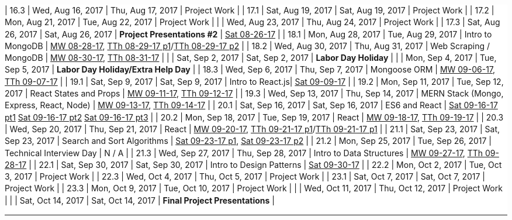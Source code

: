 |	16.3	|	Wed, Aug 16, 2017	|	Thu, Aug 17, 2017	|	Project Work	|
|	17.1	|	Sat, Aug 19, 2017	|	Sat, Aug 19, 2017	|	Project Work	|
|	17.2	|	Mon, Aug 21, 2017	|	Tue, Aug 22, 2017	|	Project Work	|
|		|	Wed, Aug 23, 2017	|	Thu, Aug 24, 2017	|	Project Work	|
|	17.3	|	Sat, Aug 26, 2017	|	Sat, Aug 26, 2017	|	**Project Presentations #2**	| [Sat 08-26-17] |
|	18.1	|	Mon, Aug 28, 2017	|	Tue, Aug 29, 2017	|	Intro to MongoDB	| [MW 08-28-17], [TTh 08-29-17 p1]/[TTh 08-29-17 p2] |
|	18.2	|	Wed, Aug 30, 2017	|	Thu, Aug 31, 2017	|	Web Scraping / MongoDB	| [MW 08-30-17], [TTh 08-31-17] |
|		|	Sat, Sep 2, 2017	|	Sat, Sep 2, 2017	|	**Labor Day Holiday**	|
|		|	Mon, Sep 4, 2017	|	Tue, Sep 5, 2017	|	**Labor Day Holiday/Extra Help Day**	|
|	18.3	|	Wed, Sep 6, 2017	|	Thu, Sep 7, 2017	|	Mongoose ORM	| [MW 09-06-17], [TTh 09-07-17] |
|	19.1	|	Sat, Sep 9, 2017	|	Sat, Sep 9, 2017	|	Intro to React.js| [Sat 09-09-17] |
|	19.2	|	Mon, Sep 11, 2017	|	Tue, Sep 12, 2017	|	React States and Props	| [MW 09-11-17], [TTh 09-12-17] |
|	19.3	|	Wed, Sep 13, 2017	|	Thu, Sep 14, 2017	|	MERN Stack (Mongo, Express, React, Node)	| [MW 09-13-17], [TTh 09-14-17] |
|	20.1	|	Sat, Sep 16, 2017	|	Sat, Sep 16, 2017	|	ES6 and React	| [Sat 09-16-17 pt1] [Sat 09-16-17 pt2] [Sat 09-16-17 pt3] |
|	20.2	|	Mon, Sep 18, 2017	|	Tue, Sep 19, 2017	|	React	| [MW 09-18-17], [TTh 09-19-17] |
|	20.3	|	Wed, Sep 20, 2017	|	Thu, Sep 21, 2017	|	React	| [MW 09-20-17], [TTh 09-21-17 p1]/[TTh 09-21-17 p1] |
|	21.1	|	Sat, Sep 23, 2017	|	Sat, Sep 23, 2017	|	Search and Sort Algorithms | [Sat 09-23-17 p1], [Sat 09-23-17 p2]	|
|	21.2	|	Mon, Sep 25, 2017	|	Tue, Sep 26, 2017	|	Technical Interview Day	| N / A |
|	21.3	|	Wed, Sep 27, 2017	|	Thu, Sep 28, 2017	|	Intro to Data Structures	| [MW 09-27-17], [TTh 09-28-17] |
|	22.1	|	Sat, Sep 30, 2017	|	Sat, Sep 30, 2017	|	Intro to Design Patterns	| [Sat 09-30-17] |
|	22.2	|	Mon, Oct 2, 2017	|	Tue, Oct 3, 2017	|	Project Work	|
|	22.3	|	Wed, Oct 4, 2017	|	Thu, Oct 5, 2017	|	Project Work	|
|	23.1	|	Sat, Oct 7, 2017	|	Sat, Oct 7, 2017	|	Project Work	|
|	23.3	|	Mon, Oct 9, 2017	|	Tue, Oct 10, 2017	|	Project Work	|
|		|	Wed, Oct 11, 2017	|	Thu, Oct 12, 2017	|	Project Work	|
|		|	Sat, Oct 14, 2017	|	Sat, Oct 14, 2017	|	**Final Project Presentations**	|


----------

[MW 04-17-17]: https://codingbootcamp.hosted.panopto.com/Panopto/Pages/Viewer.aspx?id=0f9dfab0-aa1c-4ecd-a806-0a5fab387fd7
[TTh 04-18-17]: https://codingbootcamp.hosted.panopto.com/Panopto/Pages/Viewer.aspx?id=c56a9ea7-9564-4657-b8e0-5a20f60c3ef9
[MW 04-19-17]: https://codingbootcamp.hosted.panopto.com/Panopto/Pages/Viewer.aspx?id=a58da010-fbac-48c5-8d22-907532418158
[TTh 04-20-17]: https://codingbootcamp.hosted.panopto.com/Panopto/Pages/Viewer.aspx?id=705336ca-cca1-4249-bffe-330f549474f6
[Sat 04-22-17 pt1]: https://codingbootcamp.hosted.panopto.com/Panopto/Pages/Viewer.aspx?id=833d215e-4340-41b9-9aff-bd76ca4ab6ee
[Sat 04-22-17 pt2]: https://codingbootcamp.hosted.panopto.com/Panopto/Pages/Viewer.aspx?id=61958fa6-fe1b-4094-9f43-9f336b4df66d
[MW 04-24-17]: https://codingbootcamp.hosted.panopto.com/Panopto/Pages/Viewer.aspx?id=661265e7-0ca8-4504-907b-c9bb018d6e78
[TTh 04-25-17]: https://codingbootcamp.hosted.panopto.com/Panopto/Pages/Viewer.aspx?id=6d34f8cd-f0e9-486b-9739-48f8c94c8aa9
[MW 04-26-17]: https://codingbootcamp.hosted.panopto.com/Panopto/Pages/Viewer.aspx?id=c229f5c5-c181-4013-803d-7803061517aa
[TTh 04-27-17 p1]: https://codingbootcamp.hosted.panopto.com/Panopto/Pages/Viewer.aspx?id=fded05f3-5141-4adf-9c25-37cd1bd7a73c
[TTh 04-27-17 p2]: https://codingbootcamp.hosted.panopto.com/Panopto/Pages/Viewer.aspx?id=110a83b8-8055-4b45-adcb-253f4eeeb9e8
[Sat 04-29-17 p1]: https://codingbootcamp.hosted.panopto.com/Panopto/Pages/Viewer.aspx?id=c527267b-3ff8-41a3-b401-cdff5641beef
[Sat 04-29-17 p2]: https://codingbootcamp.hosted.panopto.com/Panopto/Pages/Viewer.aspx?id=65c54ce7-6b6a-442f-be92-1b38cbfcec81
[MW 05-01-17]: https://codingbootcamp.hosted.panopto.com/Panopto/Pages/Viewer.aspx?id=fd0a1759-adc0-4f34-a0c1-0db05e66ddbd
[MW 05-03-17]: https://codingbootcamp.hosted.panopto.com/Panopto/Pages/Viewer.aspx?id=838fa4ed-50af-4273-8a80-c98dce933062
[Sat 05-06-17 pt1]: https://codingbootcamp.hosted.panopto.com/Panopto/Pages/Viewer.aspx?id=29d8e6bc-e28f-467c-851b-c2c3579bc3e6
[Sat 05-06-17 pt2]: https://codingbootcamp.hosted.panopto.com/Panopto/Pages/Viewer.aspx?id=ff51fa83-d318-4c9a-8cf2-e9eadab9b583
[MW 05-08-17]: https://codingbootcamp.hosted.panopto.com/Panopto/Pages/Viewer.aspx?id=d9d2e763-0732-4c4f-a2af-fbc2d667feb5
[MW 05-10-17]: https://codingbootcamp.hosted.panopto.com/Panopto/Pages/Viewer.aspx?id=46665d7e-0e2a-48c9-a2c0-d2b259505271
[Sat 05-13-17 p1]: https://codingbootcamp.hosted.panopto.com/Panopto/Pages/Viewer.aspx?id=863ea609-8d2a-4815-b84b-0a3d8aee14d1
[Sat 05-13-17 p2]: https://codingbootcamp.hosted.panopto.com/Panopto/Pages/Viewer.aspx?id=db00bce4-cd25-48da-9886-0ae57c7b5683
[Sat 05-13-17 p3]: https://codingbootcamp.hosted.panopto.com/Panopto/Pages/Viewer.aspx?id=e6f23a78-ce16-4bfd-ad20-fa0bebbfb84b
[MW 05-15-17]: https://codingbootcamp.hosted.panopto.com/Panopto/Pages/Viewer.aspx?id=59ef0628-0af2-4bc3-91df-7efabc8376c4
[MW 05-17-17]: https://codingbootcamp.hosted.panopto.com/Panopto/Pages/Viewer.aspx?id=f1c39c7f-7022-47b5-9544-af5c2cd12d63
[MW 05-20-17 pt 1]: https://codingbootcamp.hosted.panopto.com/Panopto/Pages/Viewer.aspx?id=2be132c5-ee1b-49ae-8206-568155095996
[MW 05-20-17 pt 2]: https://codingbootcamp.hosted.panopto.com/Panopto/Pages/Viewer.aspx?id=d42fa14e-b859-4385-8140-5ebb5cf46116
[MW 05-22-17]: https://codingbootcamp.hosted.panopto.com/Panopto/Pages/Viewer.aspx?id=6d1fdad8-8f48-4812-8447-e2725b00464f
[MW 05-24-17]: https://codingbootcamp.hosted.panopto.com/Panopto/Pages/Viewer.aspx?id=b75cf946-66cc-4a6f-b392-b41de4619350
[MW 05-31-17]: https://codingbootcamp.hosted.panopto.com/Panopto/Pages/Viewer.aspx?id=3bcc34af-b05c-4dbf-a593-cb4a1bb32173

[MW 06-05-17 pt1]: https://codingbootcamp.hosted.panopto.com/Panopto/Pages/Viewer.aspx?id=9f75423f-8245-4d4d-9b85-b32a42b8380f
[MW 06-05-17 pt2]: https://codingbootcamp.hosted.panopto.com/Panopto/Pages/Viewer.aspx?id=b70fc36b-3fe6-480c-9e70-ea9f1f50b569
[MW 06-07-17]: https://codingbootcamp.hosted.panopto.com/Panopto/Pages/Viewer.aspx?id=0873b0e2-ecb5-470d-be68-7211835c5849
[Sat 06-10-17]: https://codingbootcamp.hosted.panopto.com/Panopto/Pages/Viewer.aspx?id=6c0891da-dc65-49bf-9803-25f776af8528
[TTh 05-02-17]: https://codingbootcamp.hosted.panopto.com/Panopto/Pages/Viewer.aspx?id=9bf9d96d-d7f4-4e7f-ae2f-777c73052b0e
[TTh 05-04-17 p1]: https://codingbootcamp.hosted.panopto.com/Panopto/Pages/Viewer.aspx?id=0df981ca-df25-432e-b102-00d9cbad0f6f
[TTh 05-04-17 p2]: https://codingbootcamp.hosted.panopto.com/Panopto/Pages/Viewer.aspx?id=065ead3c-c090-4523-ac26-d5905e62028e
[TTh 05-09-17]: https://codingbootcamp.hosted.panopto.com/Panopto/Pages/Viewer.aspx?id=3fabff29-d0c7-47e1-b80e-5b723e839146
[TTh 05-11-17 p1]: https://codingbootcamp.hosted.panopto.com/Panopto/Pages/Viewer.aspx?id=cba2de54-3be6-4aa7-a55f-e2230ac3dbf8
[TTh 05-11-17 p2]: https://codingbootcamp.hosted.panopto.com/Panopto/Pages/Viewer.aspx?id=3d754d79-8ab0-436c-ad80-7cf1ad2c29c6
[TTh 05-16-17]: https://codingbootcamp.hosted.panopto.com/Panopto/Pages/Viewer.aspx?id=b259b365-3d10-4b12-af84-29a0b86bbdcf
[TTh 05-18-17]: https://codingbootcamp.hosted.panopto.com/Panopto/Pages/Viewer.aspx?id=d0e6269e-1c0e-43ff-93ae-d7ba935a3906
[TTh 05-23-17]: https://codingbootcamp.hosted.panopto.com/Panopto/Pages/Viewer.aspx?id=4078d060-9afb-4ea4-a021-2554590fb621
[TTh 05-25-17]: https://codingbootcamp.hosted.panopto.com/Panopto/Pages/Viewer.aspx?id=e1c027e5-9459-4bbf-bdc7-b964bbe6153c
[TTh 05-30-17]: https://codingbootcamp.hosted.panopto.com/Panopto/Pages/Viewer.aspx?id=92abbeae-0398-4319-8afa-550038c64a85
[TTh 06-01-17]: https://codingbootcamp.hosted.panopto.com/Panopto/Pages/Viewer.aspx?id=dd9b592d-72a0-4457-b54c-3a4acca22f41
[Sat 06-03-17]: https://codingbootcamp.hosted.panopto.com/Panopto/Pages/Viewer.aspx?id=1eca97bc-248d-4f55-81eb-899bab26b73a
[TTh 06-06-17 p1]: https://codingbootcamp.hosted.panopto.com/Panopto/Pages/Viewer.aspx?id=624c36c0-b868-4ae2-b357-fd520e3a008fhttps://codingbootcamp.hosted.panopto.com/Panopto/Pages/Viewer.aspx?id=624c36c0-b868-4ae2-b357-fd520e3a008f
[TTh 06-06-17 p2]: https://codingbootcamp.hosted.panopto.com/Panopto/Pages/Viewer.aspx?id=3814b3c0-c0a0-4f21-b60c-ceb681c6da66
[TTh 06-08-17 p1]: https://codingbootcamp.hosted.panopto.com/Panopto/Pages/Viewer.aspx?id=3909bb5f-00e3-4371-8d34-f5bc49951f25
[TTh 06-08-17 p2]: https://codingbootcamp.hosted.panopto.com/Panopto/Pages/Viewer.aspx?id=e69f8361-724a-4479-a430-c9020b40051b
[MW 06-12-17]: https://codingbootcamp.hosted.panopto.com/Panopto/Pages/Viewer.aspx?id=13a9233f-0e93-4913-bb96-e3aad2c814a1
[MW 06-26-17]: https://codingbootcamp.hosted.panopto.com/Panopto/Pages/Viewer.aspx?id=9c276f09-3bc0-400e-bfeb-14eb9d501f98
[TTh 06-27-17]: https://codingbootcamp.hosted.panopto.com/Panopto/Pages/Viewer.aspx?id=8804abaa-26ad-4832-81e7-0413dfa014f4
[MW 06-28-17]: https://codingbootcamp.hosted.panopto.com/Panopto/Pages/Viewer.aspx?id=71cdf79d-4c30-477b-83f6-f770ccf340e9
[TTh 06-19-17]: https://codingbootcamp.hosted.panopto.com/Panopto/Pages/Viewer.aspx?id=5ac81f62-9309-47d9-8a54-a2b176eb5729
[TTh 07-06-17]: https://codingbootcamp.hosted.panopto.com/Panopto/Pages/Viewer.aspx?id=6e452f35-0c67-4c03-9145-25159a60cddc
[MW 07-05-17]: https://codingbootcamp.hosted.panopto.com/Panopto/Pages/Viewer.aspx?id=a50db31a-b7a3-4e13-9e85-887664121542
[MW 07-10-17 p1]: https://codingbootcamp.hosted.panopto.com/Panopto/Pages/Viewer.aspx?id=aa54b0c0-6e89-4170-a198-14e0a193d222
[MW 07-10-17 p2]: https://codingbootcamp.hosted.panopto.com/Panopto/Pages/Viewer.aspx?id=3e4edb28-4260-4409-bed3-99a13c8623b6
[TTh 07-11-17]: https://codingbootcamp.hosted.panopto.com/Panopto/Pages/Viewer.aspx?id=4f205727-1574-439d-b772-4f6c71633db5
[MW 07-12-17]: https://codingbootcamp.hosted.panopto.com/Panopto/Pages/Viewer.aspx?id=5d1feb3f-8fd7-4b0a-84c1-66f7149640ec
[TTh 07-13-17]: https://codingbootcamp.hosted.panopto.com/Panopto/Pages/Viewer.aspx?id=d3a59bf4-0e7d-421e-a0af-0e87f8845f5c
[Sat 07-15-17 pt1]: https://codingbootcamp.hosted.panopto.com/Panopto/Pages/Viewer.aspx?id=870bb2c0-8d5d-4158-aba3-0ab9df1a510d
[Sat 07-15-17 pt2]: https://codingbootcamp.hosted.panopto.com/Panopto/Pages/Viewer.aspx?id=d6c4bfd7-83d0-4757-a040-231f674890da
[MW 07-17-17]: https://codingbootcamp.hosted.panopto.com/Panopto/Pages/Viewer.aspx?id=67390c9a-e83a-4ee4-b7ac-adf72697927e
[TTh 07-18-17]: https://codingbootcamp.hosted.panopto.com/Panopto/Pages/Viewer.aspx?id=f2a70f9e-b326-4103-9dc2-b9f350c2127e
[MW 07-19-17]: https://codingbootcamp.hosted.panopto.com/Panopto/Pages/Viewer.aspx?id=edd53b13-461b-41db-8ff4-4a1d3845f73f
[TTh 07-20-17]: https://codingbootcamp.hosted.panopto.com/Panopto/Pages/Viewer.aspx?id=bfb26b20-bfc1-47c5-9153-a87c76fb9b65
[Sat 07-22-17 p1]: https://codingbootcamp.hosted.panopto.com/Panopto/Pages/Viewer.aspx?id=2b3b72fa-17d6-48c7-9ed9-e7d1ec57be9b
[Sat 07-22-17 p2]: https://codingbootcamp.hosted.panopto.com/Panopto/Pages/Viewer.aspx?id=24803d8b-3a1c-4882-804c-9142d783a751
[Sat 07-22-17 p3]: https://codingbootcamp.hosted.panopto.com/Panopto/Pages/Viewer.aspx?id=0e2fd1cb-c8a6-4d65-9100-fb56d644118e
[Sat 07-22-17 p4]: https://codingbootcamp.hosted.panopto.com/Panopto/Pages/Viewer.aspx?id=f3256433-ab45-4c3b-98e6-b60ac28504e5
[TTh 07-25-17]: https://codingbootcamp.hosted.panopto.com/Panopto/Pages/Viewer.aspx?id=80fdf82b-f378-43de-8e50-68951861ee74
[MW 07-24-17]: https://codingbootcamp.hosted.panopto.com/Panopto/Pages/Viewer.aspx?id=cae56f3c-2b2c-4ace-b8f7-ccf7c7b57a6e
[MW 07-26-17]: https://codingbootcamp.hosted.panopto.com/Panopto/Pages/Viewer.aspx?id=29fe72ce-b428-419e-b04a-c39af961c3fd
[TTh 07-27-17]: https://codingbootcamp.hosted.panopto.com/Panopto/Pages/Viewer.aspx?id=82a40f1b-2282-4ef1-884b-75aff8f653c7
[Sat 07-29-17 p1]: https://codingbootcamp.hosted.panopto.com/Panopto/Pages/Viewer.aspx?id=8b39292b-a149-41b4-9a6c-d036132bab94
[Sat 07-29-17 p2]: https://codingbootcamp.hosted.panopto.com/Panopto/Pages/Viewer.aspx?id=da7d04b3-ef76-47ac-8926-9925b2b643f1
[MW 07-31-17]: https://codingbootcamp.hosted.panopto.com/Panopto/Pages/Viewer.aspx?id=16f86819-e567-4861-b8bd-db761f824704
[TTh 08--01-17]: https://codingbootcamp.hosted.panopto.com/Panopto/Pages/Viewer.aspx?id=25dce7c2-4863-4a8d-a7cc-0c2ec56409b7
[MW 08-02-17]: https://codingbootcamp.hosted.panopto.com/Panopto/Pages/Viewer.aspx?id=fdc086a2-c4f3-4484-b9a9-06bfad958a6b
[TTh 08-03-17 p1]: https://codingbootcamp.hosted.panopto.com/Panopto/Pages/Viewer.aspx?id=bc75a9ef-6676-4c50-8ff8-1b942351010f
[TTh 08-03-17 p2]: https://codingbootcamp.hosted.panopto.com/Panopto/Pages/Viewer.aspx?id=f1e72228-d638-4c63-ba4f-a193196f7d9b
[Sat 08-05-17 p1]: https://codingbootcamp.hosted.panopto.com/Panopto/Pages/Viewer.aspx?id=c16061b0-3a3d-44cd-a0a8-37f0c02f7e9e
[Sat 08-05-17 p2]: https://codingbootcamp.hosted.panopto.com/Panopto/Pages/Viewer.aspx?id=016f15de-911c-464b-b4ff-f1abe0498c1c
[MW 08-07-17]: https://codingbootcamp.hosted.panopto.com/Panopto/Pages/Viewer.aspx?id=a1f6bee1-281f-4201-956d-455977247f8a
[MW 08-09-17 p1]: https://codingbootcamp.hosted.panopto.com/Panopto/Pages/Viewer.aspx?id=1f07dab5-205c-4d78-a620-40bfa9fbbc8a
[MW 08-09-17 p2]: https://codingbootcamp.hosted.panopto.com/Panopto/Pages/Viewer.aspx?id=6be1c5dd-23e5-442a-adcb-3e676f807139
[Sat 08-12-17]: https://codingbootcamp.hosted.panopto.com/Panopto/Pages/Viewer.aspx?id=ca112f5b-15fb-4c7d-bede-40ad639d831a
[Sat 08-26-17]: https://codingbootcamp.hosted.panopto.com/Panopto/Pages/Viewer.aspx?id=02a90404-4dae-4dc5-a570-19ab5a5d6c59
[MW 08-28-17]: https://codingbootcamp.hosted.panopto.com/Panopto/Pages/Viewer.aspx?id=f8259488-8455-4c2a-8389-ae30d81d5b4b
[TTh 08-29-17 p1]: https://codingbootcamp.hosted.panopto.com/Panopto/Pages/Viewer.aspx?id=1b6d3121-a0f1-4de9-b091-261388dd4575
[TTh 08-29-17 p2]: https://codingbootcamp.hosted.panopto.com/Panopto/Pages/Viewer.aspx?id=bdd044fd-8b5b-4ce2-ad3b-f1e4255a727d
[MW 08-30-17]: https://codingbootcamp.hosted.panopto.com/Panopto/Pages/Viewer.aspx?id=d2af1592-66b9-456a-87d8-38040740e5a9
[TTh 08-31-17]: https://codingbootcamp.hosted.panopto.com/Panopto/Pages/Viewer.aspx?id=5454def0-9038-42ad-a80c-679cf1c8f06e
[MW 09-06-17]: https://codingbootcamp.hosted.panopto.com/Panopto/Pages/Viewer.aspx?id=29d43ce6-1d47-4ee4-b1b6-5f881882260b
[TTh 09-07-17]: https://codingbootcamp.hosted.panopto.com/Panopto/Pages/Viewer.aspx?id=075e7b9d-4ce5-4a9d-ad00-187d37dce8f7
[Sat 09-09-17]: https://codingbootcamp.hosted.panopto.com/Panopto/Pages/Viewer.aspx?id=ea124c2e-cd3a-4efd-bfd8-8664c2bda9bb
[MW 09-11-17]: https://codingbootcamp.hosted.panopto.com/Panopto/Pages/Viewer.aspx?id=3ca11f9b-fa53-4ae6-8711-b9040a97c9c6
[TTh 09-12-17]: https://codingbootcamp.hosted.panopto.com/Panopto/Pages/Viewer.aspx?id=c4ca5d53-e051-4177-8b4e-f639b9cedec6
[MW 09-13-17]: https://codingbootcamp.hosted.panopto.com/Panopto/Pages/Viewer.aspx?id=52540fc3-3102-4484-9595-fa25b7e94da7
[TTh 09-14-17]: htt:ps://codingbootcamp.hosted.panopto.com/Panopto/Pages/Viewer.aspx?id=ed71d7ca-df42-459b-a927-d956c1e2daa9
[Sat 09-16-17 pt1]: https://codingbootcamp.hosted.panopto.com/Panopto/Pages/Viewer.aspx?id=8d28f243-aa84-4676-be3a-4b7cb17d41af
[Sat 09-16-17 pt2]: https://codingbootcamp.hosted.panopto.com/Panopto/Pages/Viewer.aspx?id=ecb65beb-bdee-4118-9c49-872074e1f732
[Sat 09-16-17 pt3]: https://codingbootcamp.hosted.panopto.com/Panopto/Pages/Viewer.aspx?id=1043c8ad-20c3-4118-87c0-aa5bb54b243b
[MW 09-18-17]: https://codingbootcamp.hosted.panopto.com/Panopto/Pages/Viewer.aspx?id=05d53fc9-346b-4fdd-8585-c99584eb9cb9
[TTh 09-19-17]: https://codingbootcamp.hosted.panopto.com/Panopto/Pages/Viewer.aspx?id=69eff1ca-5ad9-409d-8855-03340901e262
[MW 09-20-17]: https://codingbootcamp.hosted.panopto.com/Panopto/Pages/Viewer.aspx?id=3fffef3f-5438-41d9-b80c-3adcfbe76792
[TTh 09-21-17 p1]: https://codingbootcamp.hosted.panopto.com/Panopto/Pages/Viewer.aspx?id=e09ee62e-a7dd-4769-954f-d90dabfac3d1
[TTh 09-21-17 p2]: https://codingbootcamp.hosted.panopto.com/Panopto/Pages/Viewer.aspx?id=f805bb1f-2f6f-4549-8d4b-2d20a29a9d9d
[Sat 09-23-17 p1]: https://codingbootcamp.hosted.panopto.com/Panopto/Pages/Viewer.aspx?id=832098b5-4ca5-4c69-aba2-dd6747a0d22c
[Sat 09-23-17 p2]: https://codingbootcamp.hosted.panopto.com/Panopto/Pages/Viewer.aspx?id=4fa56d19-9145-4104-b1ad-38bae81ab712
[MW 09-27-17]: https://codingbootcamp.hosted.panopto.com/Panopto/Pages/Viewer.aspx?id=d80d7b1a-3776-49b6-a237-4b4b4b6ba4bb
[TTh 09-28-17]: https://codingbootcamp.hosted.panopto.com/Panopto/Pages/Viewer.aspx?id=be944b22-81ea-4a06-b87b-7960f1da7afa
[Sat 09-30-17]: https://codingbootcamp.hosted.panopto.com/Panopto/Pages/Viewer.aspx?id=ecdc0397-395b-4103-9e66-aba8563980ba